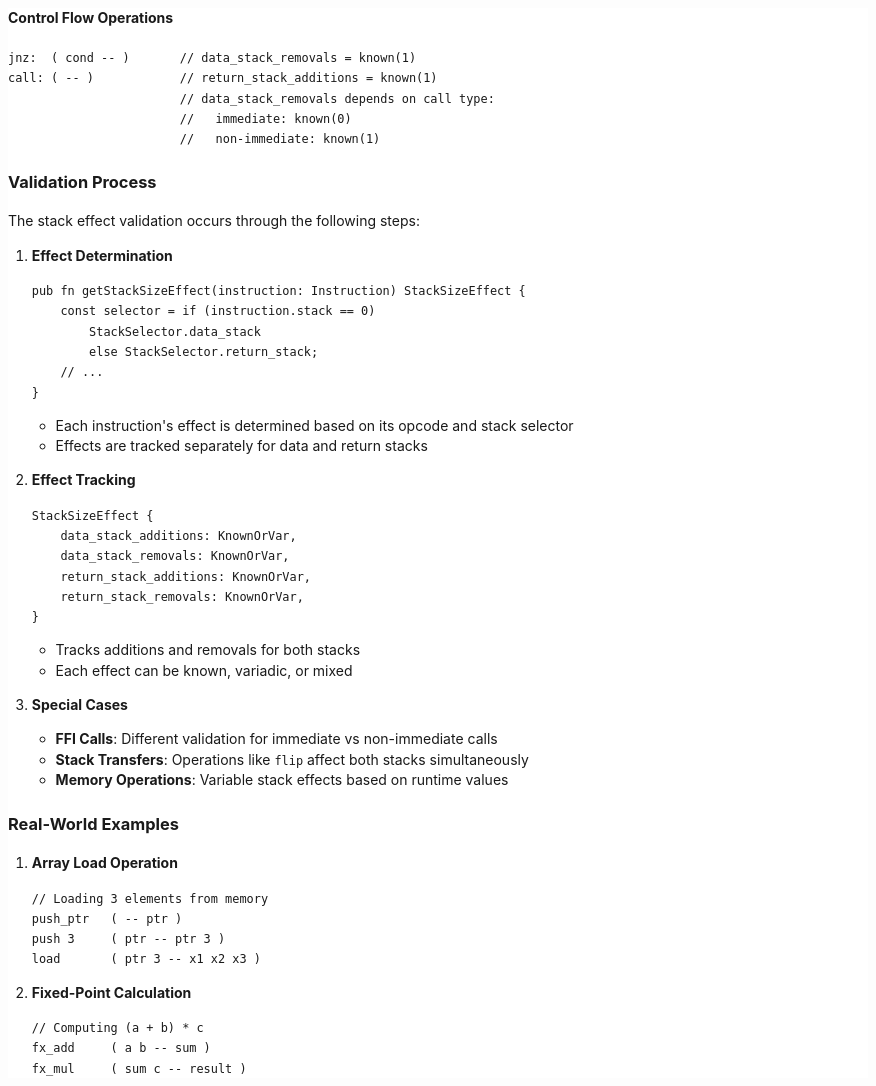 #### Control Flow Operations
```
jnz:  ( cond -- )       // data_stack_removals = known(1)
call: ( -- )            // return_stack_additions = known(1)
                        // data_stack_removals depends on call type:
                        //   immediate: known(0)
                        //   non-immediate: known(1)
```

### Validation Process

The stack effect validation occurs through the following steps:

1. **Effect Determination**
   ```zig
   pub fn getStackSizeEffect(instruction: Instruction) StackSizeEffect {
       const selector = if (instruction.stack == 0) 
           StackSelector.data_stack 
           else StackSelector.return_stack;
       // ...
   }
   ```
   - Each instruction's effect is determined based on its opcode and stack selector
   - Effects are tracked separately for data and return stacks

2. **Effect Tracking**
   ```zig
   StackSizeEffect {
       data_stack_additions: KnownOrVar,
       data_stack_removals: KnownOrVar,
       return_stack_additions: KnownOrVar,
       return_stack_removals: KnownOrVar,
   }
   ```
   - Tracks additions and removals for both stacks
   - Each effect can be known, variadic, or mixed

3. **Special Cases**
   - **FFI Calls**: Different validation for immediate vs non-immediate calls
   - **Stack Transfers**: Operations like `flip` affect both stacks simultaneously
   - **Memory Operations**: Variable stack effects based on runtime values

### Real-World Examples

1. **Array Load Operation**
   ```
   // Loading 3 elements from memory
   push_ptr   ( -- ptr )
   push 3     ( ptr -- ptr 3 )
   load       ( ptr 3 -- x1 x2 x3 )
   ```

2. **Fixed-Point Calculation**
   ```
   // Computing (a + b) * c
   fx_add     ( a b -- sum )
   fx_mul     ( sum c -- result )
   ```
